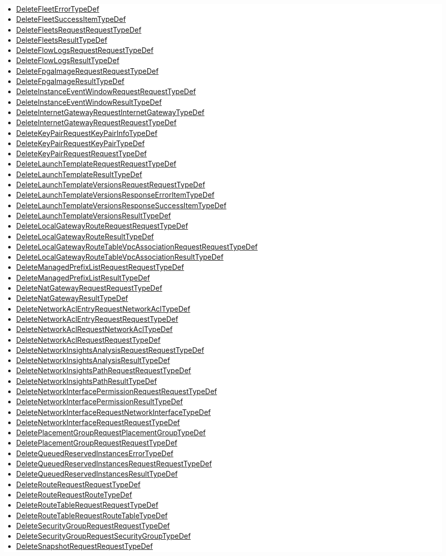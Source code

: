   - [DeleteFleetErrorTypeDef](#deletefleeterrortypedef)
  - [DeleteFleetSuccessItemTypeDef](#deletefleetsuccessitemtypedef)
  - [DeleteFleetsRequestRequestTypeDef](#deletefleetsrequestrequesttypedef)
  - [DeleteFleetsResultTypeDef](#deletefleetsresulttypedef)
  - [DeleteFlowLogsRequestRequestTypeDef](#deleteflowlogsrequestrequesttypedef)
  - [DeleteFlowLogsResultTypeDef](#deleteflowlogsresulttypedef)
  - [DeleteFpgaImageRequestRequestTypeDef](#deletefpgaimagerequestrequesttypedef)
  - [DeleteFpgaImageResultTypeDef](#deletefpgaimageresulttypedef)
  - [DeleteInstanceEventWindowRequestRequestTypeDef](#deleteinstanceeventwindowrequestrequesttypedef)
  - [DeleteInstanceEventWindowResultTypeDef](#deleteinstanceeventwindowresulttypedef)
  - [DeleteInternetGatewayRequestInternetGatewayTypeDef](#deleteinternetgatewayrequestinternetgatewaytypedef)
  - [DeleteInternetGatewayRequestRequestTypeDef](#deleteinternetgatewayrequestrequesttypedef)
  - [DeleteKeyPairRequestKeyPairInfoTypeDef](#deletekeypairrequestkeypairinfotypedef)
  - [DeleteKeyPairRequestKeyPairTypeDef](#deletekeypairrequestkeypairtypedef)
  - [DeleteKeyPairRequestRequestTypeDef](#deletekeypairrequestrequesttypedef)
  - [DeleteLaunchTemplateRequestRequestTypeDef](#deletelaunchtemplaterequestrequesttypedef)
  - [DeleteLaunchTemplateResultTypeDef](#deletelaunchtemplateresulttypedef)
  - [DeleteLaunchTemplateVersionsRequestRequestTypeDef](#deletelaunchtemplateversionsrequestrequesttypedef)
  - [DeleteLaunchTemplateVersionsResponseErrorItemTypeDef](#deletelaunchtemplateversionsresponseerroritemtypedef)
  - [DeleteLaunchTemplateVersionsResponseSuccessItemTypeDef](#deletelaunchtemplateversionsresponsesuccessitemtypedef)
  - [DeleteLaunchTemplateVersionsResultTypeDef](#deletelaunchtemplateversionsresulttypedef)
  - [DeleteLocalGatewayRouteRequestRequestTypeDef](#deletelocalgatewayrouterequestrequesttypedef)
  - [DeleteLocalGatewayRouteResultTypeDef](#deletelocalgatewayrouteresulttypedef)
  - [DeleteLocalGatewayRouteTableVpcAssociationRequestRequestTypeDef](#deletelocalgatewayroutetablevpcassociationrequestrequesttypedef)
  - [DeleteLocalGatewayRouteTableVpcAssociationResultTypeDef](#deletelocalgatewayroutetablevpcassociationresulttypedef)
  - [DeleteManagedPrefixListRequestRequestTypeDef](#deletemanagedprefixlistrequestrequesttypedef)
  - [DeleteManagedPrefixListResultTypeDef](#deletemanagedprefixlistresulttypedef)
  - [DeleteNatGatewayRequestRequestTypeDef](#deletenatgatewayrequestrequesttypedef)
  - [DeleteNatGatewayResultTypeDef](#deletenatgatewayresulttypedef)
  - [DeleteNetworkAclEntryRequestNetworkAclTypeDef](#deletenetworkaclentryrequestnetworkacltypedef)
  - [DeleteNetworkAclEntryRequestRequestTypeDef](#deletenetworkaclentryrequestrequesttypedef)
  - [DeleteNetworkAclRequestNetworkAclTypeDef](#deletenetworkaclrequestnetworkacltypedef)
  - [DeleteNetworkAclRequestRequestTypeDef](#deletenetworkaclrequestrequesttypedef)
  - [DeleteNetworkInsightsAnalysisRequestRequestTypeDef](#deletenetworkinsightsanalysisrequestrequesttypedef)
  - [DeleteNetworkInsightsAnalysisResultTypeDef](#deletenetworkinsightsanalysisresulttypedef)
  - [DeleteNetworkInsightsPathRequestRequestTypeDef](#deletenetworkinsightspathrequestrequesttypedef)
  - [DeleteNetworkInsightsPathResultTypeDef](#deletenetworkinsightspathresulttypedef)
  - [DeleteNetworkInterfacePermissionRequestRequestTypeDef](#deletenetworkinterfacepermissionrequestrequesttypedef)
  - [DeleteNetworkInterfacePermissionResultTypeDef](#deletenetworkinterfacepermissionresulttypedef)
  - [DeleteNetworkInterfaceRequestNetworkInterfaceTypeDef](#deletenetworkinterfacerequestnetworkinterfacetypedef)
  - [DeleteNetworkInterfaceRequestRequestTypeDef](#deletenetworkinterfacerequestrequesttypedef)
  - [DeletePlacementGroupRequestPlacementGroupTypeDef](#deleteplacementgrouprequestplacementgrouptypedef)
  - [DeletePlacementGroupRequestRequestTypeDef](#deleteplacementgrouprequestrequesttypedef)
  - [DeleteQueuedReservedInstancesErrorTypeDef](#deletequeuedreservedinstanceserrortypedef)
  - [DeleteQueuedReservedInstancesRequestRequestTypeDef](#deletequeuedreservedinstancesrequestrequesttypedef)
  - [DeleteQueuedReservedInstancesResultTypeDef](#deletequeuedreservedinstancesresulttypedef)
  - [DeleteRouteRequestRequestTypeDef](#deleterouterequestrequesttypedef)
  - [DeleteRouteRequestRouteTypeDef](#deleterouterequestroutetypedef)
  - [DeleteRouteTableRequestRequestTypeDef](#deleteroutetablerequestrequesttypedef)
  - [DeleteRouteTableRequestRouteTableTypeDef](#deleteroutetablerequestroutetabletypedef)
  - [DeleteSecurityGroupRequestRequestTypeDef](#deletesecuritygrouprequestrequesttypedef)
  - [DeleteSecurityGroupRequestSecurityGroupTypeDef](#deletesecuritygrouprequestsecuritygrouptypedef)
  - [DeleteSnapshotRequestRequestTypeDef](#deletesnapshotrequestrequesttypedef)